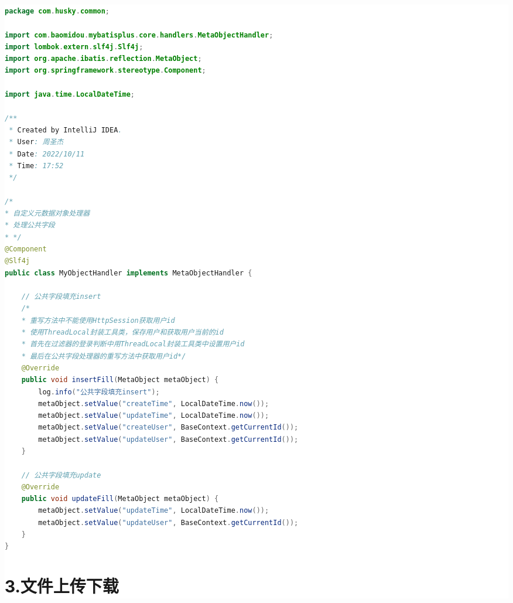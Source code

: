 ```java
package com.husky.common;

import com.baomidou.mybatisplus.core.handlers.MetaObjectHandler;
import lombok.extern.slf4j.Slf4j;
import org.apache.ibatis.reflection.MetaObject;
import org.springframework.stereotype.Component;

import java.time.LocalDateTime;

/**
 * Created by IntelliJ IDEA.
 * User: 周圣杰
 * Date: 2022/10/11
 * Time: 17:52
 */

/*
* 自定义元数据对象处理器
* 处理公共字段
* */
@Component
@Slf4j
public class MyObjectHandler implements MetaObjectHandler {

    // 公共字段填充insert
    /*
    * 重写方法中不能使用HttpSession获取用户id
    * 使用ThreadLocal封装工具类，保存用户和获取用户当前的id
    * 首先在过滤器的登录判断中用ThreadLocal封装工具类中设置用户id
    * 最后在公共字段处理器的重写方法中获取用户id*/
    @Override
    public void insertFill(MetaObject metaObject) {
        log.info("公共字段填充insert");
        metaObject.setValue("createTime", LocalDateTime.now());
        metaObject.setValue("updateTime", LocalDateTime.now());
        metaObject.setValue("createUser", BaseContext.getCurrentId());
        metaObject.setValue("updateUser", BaseContext.getCurrentId());
    }

    // 公共字段填充update
    @Override
    public void updateFill(MetaObject metaObject) {
        metaObject.setValue("updateTime", LocalDateTime.now());
        metaObject.setValue("updateUser", BaseContext.getCurrentId());
    }
}

```

# 3.文件上传下载
